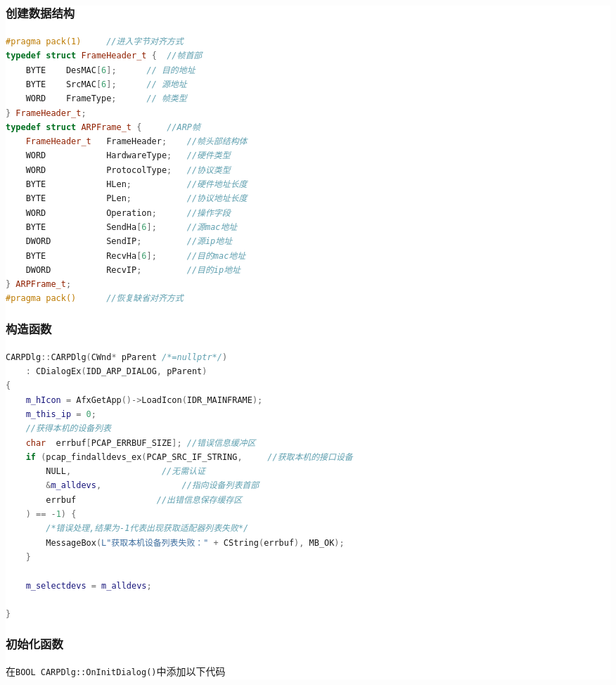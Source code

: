    

### 创建数据结构

```c++
#pragma pack(1)		//进入字节对齐方式
typedef struct FrameHeader_t {	//帧首部
	BYTE	DesMAC[6];		// 目的地址
	BYTE	SrcMAC[6];		// 源地址
	WORD	FrameType;		// 帧类型
} FrameHeader_t;
typedef struct ARPFrame_t {		//ARP帧
	FrameHeader_t	FrameHeader;	//帧头部结构体
	WORD			HardwareType;	//硬件类型
	WORD			ProtocolType;	//协议类型
	BYTE			HLen;			//硬件地址长度
	BYTE			PLen;			//协议地址长度
	WORD			Operation;		//操作字段
	BYTE			SendHa[6];		//源mac地址
	DWORD			SendIP;			//源ip地址
	BYTE			RecvHa[6];		//目的mac地址
	DWORD			RecvIP;			//目的ip地址
} ARPFrame_t;
#pragma pack()		//恢复缺省对齐方式
```

### 构造函数

```c++
CARPDlg::CARPDlg(CWnd* pParent /*=nullptr*/)
	: CDialogEx(IDD_ARP_DIALOG, pParent)
{
	m_hIcon = AfxGetApp()->LoadIcon(IDR_MAINFRAME);
	m_this_ip = 0;
	//获得本机的设备列表
	char  errbuf[PCAP_ERRBUF_SIZE];	//错误信息缓冲区
	if (pcap_findalldevs_ex(PCAP_SRC_IF_STRING, 	//获取本机的接口设备
		NULL,			       //无需认证
		&m_alldevs, 		       //指向设备列表首部
		errbuf			      //出错信息保存缓存区
	) == -1) {
		/*错误处理,结果为-1代表出现获取适配器列表失败*/
		MessageBox(L"获取本机设备列表失败：" + CString(errbuf), MB_OK);
	}

	m_selectdevs = m_alldevs;

}
```

### 初始化函数

在`BOOL CARPDlg::OnInitDialog()`中添加以下代码
